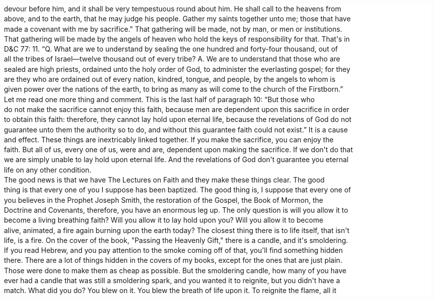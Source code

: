 devour before him, and it shall be very tempestuous round about him. He shall call to the heavens from  
above, and to the earth, that he may judge his people. Gather my saints together unto me; those that have  
made a covenant with me by sacrifice." That gathering will be made, not by man, or men or institutions.  
That gathering will be made by the angels of heaven who hold the keys of responsibility for that. That's in  
D&C 77: 11. “Q. What are we to understand by sealing the one hundred and forty-four thousand, out of  
all the tribes of Israel—twelve thousand out of every tribe? A. We are to understand that those who are  
sealed are high priests, ordained unto the holy order of God, to administer the everlasting gospel; for they  
are they who are ordained out of every nation, kindred, tongue, and people, by the angels to whom is  
given power over the nations of the earth, to bring as many as will come to the church of the Firstborn.”  
Let me read one more thing and comment. This is the last half of paragraph 10: “But those who  
do not make the sacrifice cannot enjoy this faith, because men are dependent upon this sacrifice in order  
to obtain this faith: therefore, they cannot lay hold upon eternal life, because the revelations of God do not  
guarantee unto them the authority so to do, and without this guarantee faith could not exist.” It is a cause  
and effect. These things are inextricably linked together. If you make the sacrifice, you can enjoy the  
faith. But all of us, every one of us, were and are, dependent upon making the sacrifice. If we don't do that  
we are simply unable to lay hold upon eternal life. And the revelations of God don't guarantee you eternal  
life on any other condition.  
The good news is that we have The Lectures on Faith and they make these things clear. The good  
thing is that every one of you I suppose has been baptized. The good thing is, I suppose that every one of  
you believes in the Prophet Joseph Smith, the restoration of the Gospel, the Book of Mormon, the  
Doctrine and Covenants, therefore, you have an enormous leg up. The only question is will you allow it to  
become a living breathing faith? Will you allow it to lay hold upon you? Will you allow it to become  
alive, animated, a fire again burning upon the earth today? The closest thing there is to life itself, that isn't  
life, is a fire. On the cover of the book, "Passing the Heavenly Gift," there is a candle, and it's smoldering.  
If you read Hebrew, and you pay attention to the smoke coming off of that, you'll find something hidden  
there. There are a lot of things hidden in the covers of my books, except for the ones that are just plain.  
Those were done to make them as cheap as possible. But the smoldering candle, how many of you have  
ever had a candle that was still a smoldering spark, and you wanted it to reignite, but you didn't have a  
match. What did you do? You blew on it. You blew the breath of life upon it. To reignite the flame, all it
